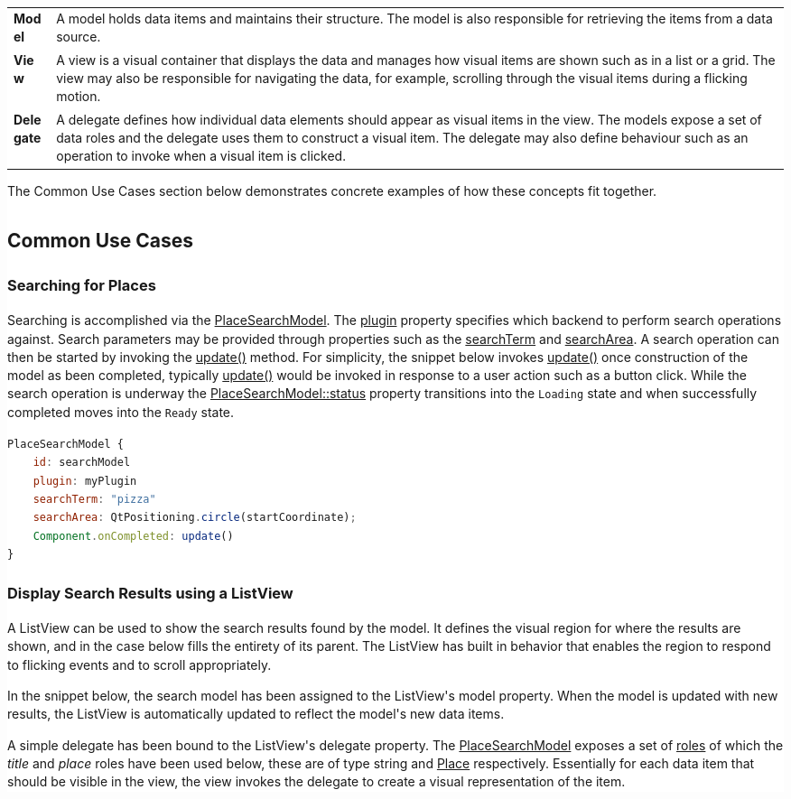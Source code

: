 |              |                                                                                                                                                                                                                                                                                              |
|--------------|----------------------------------------------------------------------------------------------------------------------------------------------------------------------------------------------------------------------------------------------------------------------------------------------|
| **Model**    | A model holds data items and maintains their structure. The model is also responsible for retrieving the items from a data source.                                                                                                                                                           |
| **View**     | A view is a visual container that displays the data and manages how visual items are shown such as in a list or a grid. The view may also be responsible for navigating the data, for example, scrolling through the visual items during a flicking motion.                                  |
| **Delegate** | A delegate defines how individual data elements should appear as visual items in the view. The models expose a set of data roles and the delegate uses them to construct a visual item. The delegate may also define behaviour such as an operation to invoke when a visual item is clicked. |

The Common Use Cases section below demonstrates concrete examples of how these concepts fit together.

<span id="common-use-cases"></span>
Common Use Cases
----------------

<span id="searching-for-places"></span>
### Searching for Places

Searching is accomplished via the [PlaceSearchModel](../QtLocation.PlaceSearchModel.md). The [plugin](../QtLocation.PlaceSearchModel.md#plugin-prop) property specifies which backend to perform search operations against. Search parameters may be provided through properties such as the [searchTerm](../QtLocation.PlaceSearchModel.md#searchTerm-prop) and [searchArea](../QtLocation.PlaceSearchModel.md#searchArea-prop). A search operation can then be started by invoking the [update()](../QtLocation.PlaceSearchModel.md#update-method) method. For simplicity, the snippet below invokes [update()](../QtLocation.PlaceSearchModel.md#update-method) once construction of the model as been completed, typically [update()](../QtLocation.PlaceSearchModel.md#update-method) would be invoked in response to a user action such as a button click. While the search operation is underway the [PlaceSearchModel::status](../QtLocation.PlaceSearchModel.md#status-prop) property transitions into the `Loading` state and when successfully completed moves into the `Ready` state.

``` qml
PlaceSearchModel {
    id: searchModel
    plugin: myPlugin
    searchTerm: "pizza"
    searchArea: QtPositioning.circle(startCoordinate);
    Component.onCompleted: update()
}
```

<span id="display-search-results-using-a-listview"></span>
### Display Search Results using a ListView

A ListView can be used to show the search results found by the model. It defines the visual region for where the results are shown, and in the case below fills the entirety of its parent. The ListView has built in behavior that enables the region to respond to flicking events and to scroll appropriately.

In the snippet below, the search model has been assigned to the ListView's model property. When the model is updated with new results, the ListView is automatically updated to reflect the model's new data items.

A simple delegate has been bound to the ListView's delegate property. The [PlaceSearchModel](../QtLocation.PlaceSearchModel.md) exposes a set of [roles](../QtLocation.PlaceSearchModel.md#placesearchmodel-roles) of which the *title* and *place* roles have been used below, these are of type string and [Place](../QtLocation.location-cpp-qml.md#place) respectively. Essentially for each data item that should be visible in the view, the view invokes the delegate to create a visual representation of the item.
